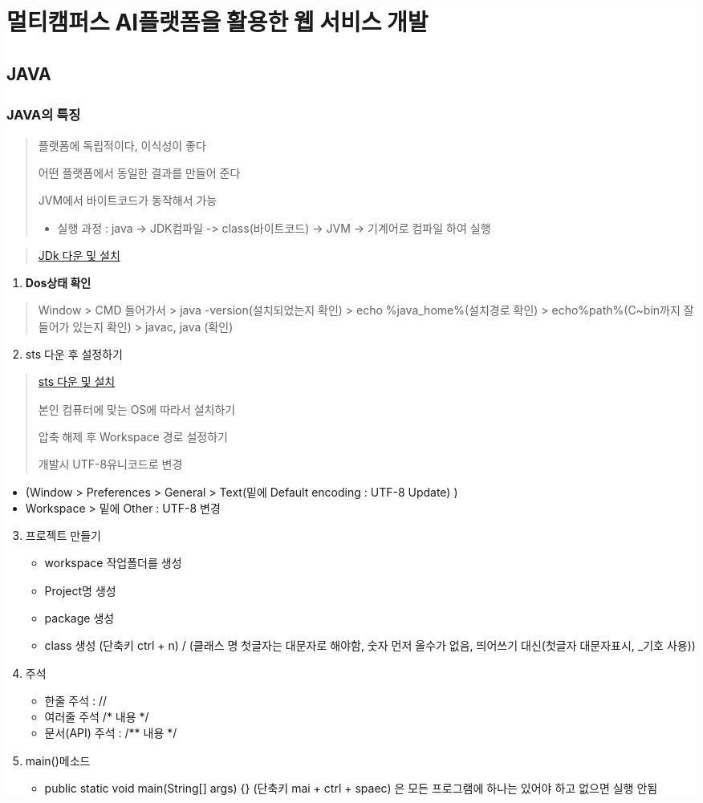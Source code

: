 # 멀티캠퍼스 AI플랫폼을 활용한 웹 서비스 개발

## JAVA 

### JAVA의 특징

> 플랫폼에 독립적이다, 이식성이 좋다
>
> 어떤 플랫폼에서 동일한 결과를 만들어 준다
>
> JVM에서 바이트코드가 동작해서 가능
>
> - 실행 과정 : java -> JDK컴파일 -> class(바이트코드) -> JVM -> 기계어로 컴파일 하여 실행

> [JDk 다운 및 설치](https://www.oracle.com/java/technologies/downloads/#java11-windows)

1. **Dos상태 확인**

>  Window > CMD 들어가서 > java -version(설치되었는지 확인) > echo %java_home%(설치경로 확인) > echo%path%(C~bin까지 잘 들어가 있는지 확인) > javac, java (확인)

2. sts 다운 후 설정하기

>[sts 다운 및 설치](https://spring.io/tools)
>
>본인 컴퓨터에 맞는 OS에 따라서 설치하기 
>
>압축 해제 후 Workspace 경로 설정하기
>
>개발시 UTF-8유니코드로 변경 
>
 - (Window > Preferences > General > Text(밑에 Default encoding : UTF-8 Update) )
 - Workspace > 밑에 Other : UTF-8 변경

3. 프로젝트 만들기

    - workspace 작업폴더를 생성

    - Project명 생성

    - package 생성

    - class 생성 (단축키 ctrl + n) / (클래스 명 첫글자는 대문자로 해야함, 숫자 먼저 올수가 없음, 띄어쓰기 대신(첫글자 대문자표시, _기호 사용))


4. 주석 
    - 한줄 주석 : //
    - 여러줄 주석 /* 내용 */
    - 문서(API) 주석 : /** 내용 */


5. main()메소드
   - public static void main(String[] args) {} (단축키 mai + ctrl + spaec)  은 모든 프로그램에 하나는 있어야 하고 없으면 실행 안됨


